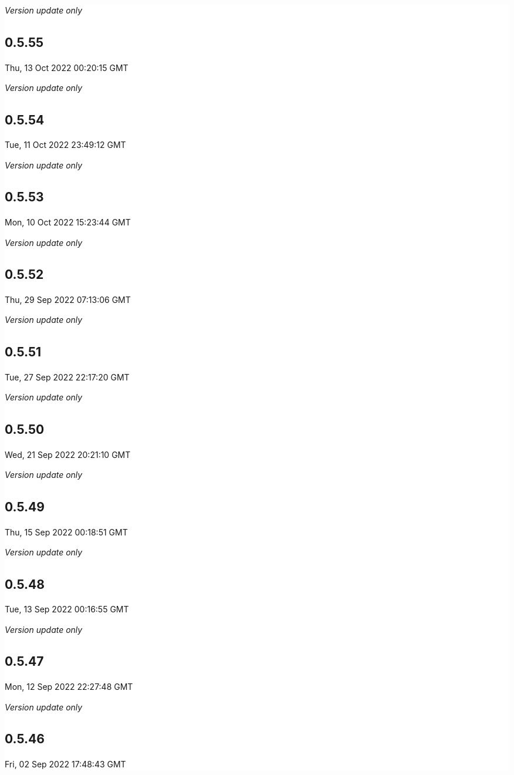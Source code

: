 _Version update only_

## 0.5.55
Thu, 13 Oct 2022 00:20:15 GMT

_Version update only_

## 0.5.54
Tue, 11 Oct 2022 23:49:12 GMT

_Version update only_

## 0.5.53
Mon, 10 Oct 2022 15:23:44 GMT

_Version update only_

## 0.5.52
Thu, 29 Sep 2022 07:13:06 GMT

_Version update only_

## 0.5.51
Tue, 27 Sep 2022 22:17:20 GMT

_Version update only_

## 0.5.50
Wed, 21 Sep 2022 20:21:10 GMT

_Version update only_

## 0.5.49
Thu, 15 Sep 2022 00:18:51 GMT

_Version update only_

## 0.5.48
Tue, 13 Sep 2022 00:16:55 GMT

_Version update only_

## 0.5.47
Mon, 12 Sep 2022 22:27:48 GMT

_Version update only_

## 0.5.46
Fri, 02 Sep 2022 17:48:43 GMT
